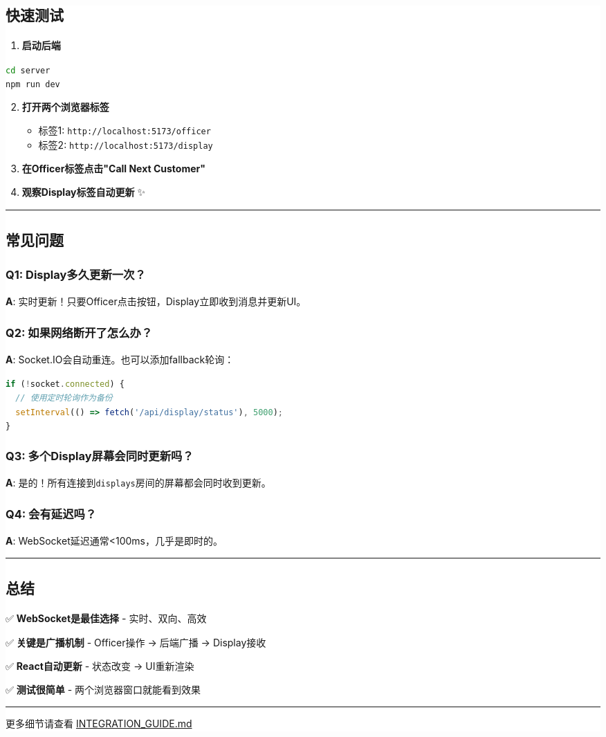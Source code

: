 
## 快速测试

1. **启动后端**
```bash
cd server
npm run dev
```

2. **打开两个浏览器标签**
   - 标签1: `http://localhost:5173/officer`
   - 标签2: `http://localhost:5173/display`

3. **在Officer标签点击"Call Next Customer"**

4. **观察Display标签自动更新** ✨

---

## 常见问题

### Q1: Display多久更新一次？
**A**: 实时更新！只要Officer点击按钮，Display立即收到消息并更新UI。

### Q2: 如果网络断开了怎么办？
**A**: Socket.IO会自动重连。也可以添加fallback轮询：
```typescript
if (!socket.connected) {
  // 使用定时轮询作为备份
  setInterval(() => fetch('/api/display/status'), 5000);
}
```

### Q3: 多个Display屏幕会同时更新吗？
**A**: 是的！所有连接到`displays`房间的屏幕都会同时收到更新。

### Q4: 会有延迟吗？
**A**: WebSocket延迟通常<100ms，几乎是即时的。

---

## 总结

✅ **WebSocket是最佳选择** - 实时、双向、高效

✅ **关键是广播机制** - Officer操作 → 后端广播 → Display接收

✅ **React自动更新** - 状态改变 → UI重新渲染

✅ **测试很简单** - 两个浏览器窗口就能看到效果

---

更多细节请查看 [INTEGRATION_GUIDE.md](./INTEGRATION_GUIDE.md)
